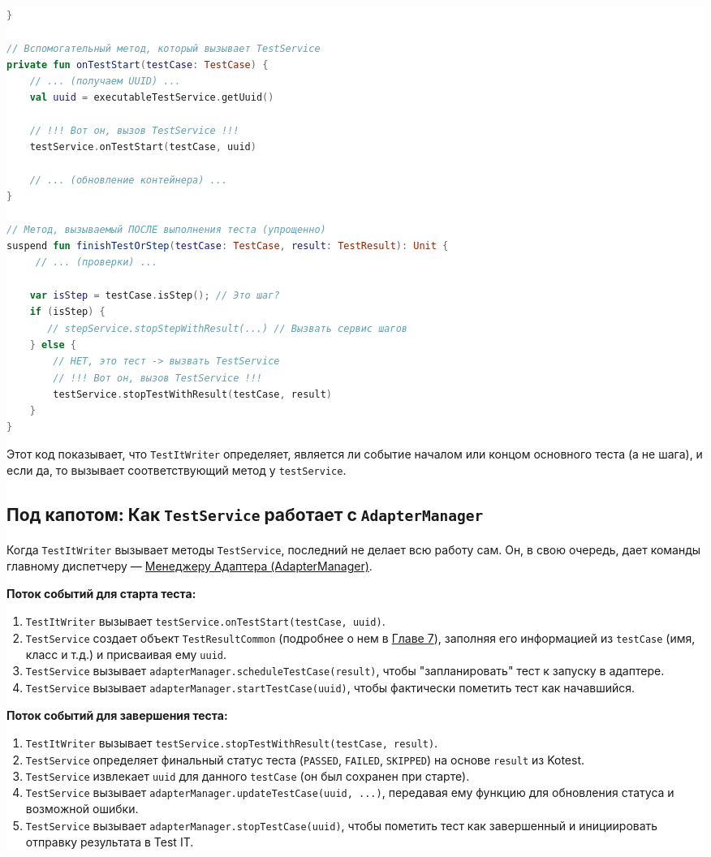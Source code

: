 ```kotlin
}

// Вспомогательный метод, который вызывает TestService
private fun onTestStart(testCase: TestCase) {
    // ... (получаем UUID) ...
    val uuid = executableTestService.getUuid()

    // !!! Вот он, вызов TestService !!!
    testService.onTestStart(testCase, uuid)

    // ... (обновление контейнера) ...
}

// Метод, вызываемый ПОСЛЕ выполнения теста (упрощенно)
suspend fun finishTestOrStep(testCase: TestCase, result: TestResult): Unit {
     // ... (проверки) ...

    var isStep = testCase.isStep(); // Это шаг?
    if (isStep) {
       // stepService.stopStepWithResult(...) // Вызвать сервис шагов
    } else {
        // НЕТ, это тест -> вызвать TestService
        // !!! Вот он, вызов TestService !!!
        testService.stopTestWithResult(testCase, result)
    }
}
```

Этот код показывает, что `TestItWriter` определяет, является ли событие началом или концом основного теста (а не шага), и если да, то вызывает соответствующий метод у `testService`.

## Под капотом: Как `TestService` работает с `AdapterManager`

Когда `TestItWriter` вызывает методы `TestService`, последний не делает всю работу сам. Он, в свою очередь, дает команды главному диспетчеру — [Менеджеру Адаптера (AdapterManager)](01_менеджер_адаптера__adaptermanager__.md).

**Поток событий для старта теста:**

1.  `TestItWriter` вызывает `testService.onTestStart(testCase, uuid)`.
2.  `TestService` создает объект `TestResultCommon` (подробнее о нем в [Главе 7](07_модель_результата_теста__testresultcommon__.md)), заполняя его информацией из `testCase` (имя, класс и т.д.) и присваивая ему `uuid`.
3.  `TestService` вызывает `adapterManager.scheduleTestCase(result)`, чтобы "запланировать" тест к запуску в адаптере.
4.  `TestService` вызывает `adapterManager.startTestCase(uuid)`, чтобы фактически пометить тест как начавшийся.

**Поток событий для завершения теста:**

1.  `TestItWriter` вызывает `testService.stopTestWithResult(testCase, result)`.
2.  `TestService` определяет финальный статус теста (`PASSED`, `FAILED`, `SKIPPED`) на основе `result` из Kotest.
3.  `TestService` извлекает `uuid` для данного `testCase` (он был сохранен при старте).
4.  `TestService` вызывает `adapterManager.updateTestCase(uuid, ...)`, передавая ему функцию для обновления статуса и возможной ошибки.
5.  `TestService` вызывает `adapterManager.stopTestCase(uuid)`, чтобы пометить тест как завершенный и инициировать отправку результата в Test IT.
